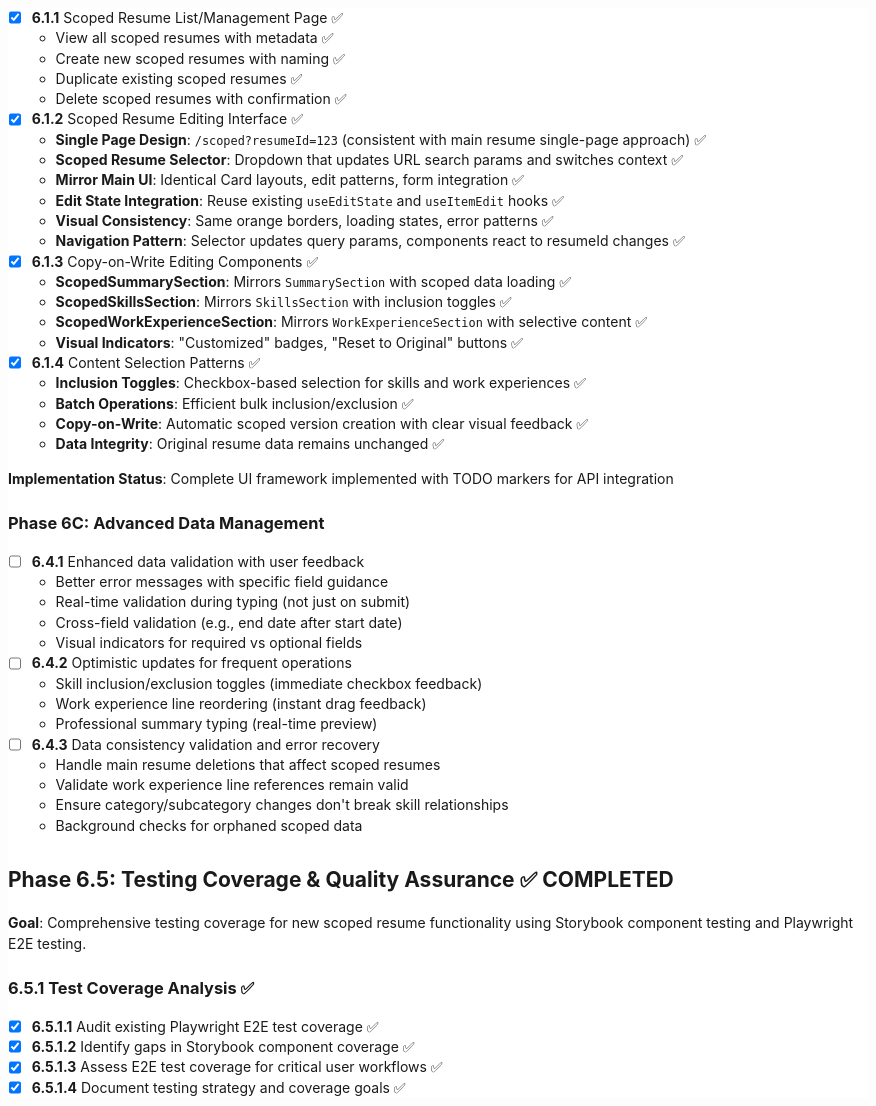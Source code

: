 - [x] **6.1.1** Scoped Resume List/Management Page ✅
  - View all scoped resumes with metadata ✅
  - Create new scoped resumes with naming ✅
  - Duplicate existing scoped resumes ✅
  - Delete scoped resumes with confirmation ✅
- [x] **6.1.2** Scoped Resume Editing Interface ✅
  - **Single Page Design**: `/scoped?resumeId=123` (consistent with main resume single-page approach) ✅
  - **Scoped Resume Selector**: Dropdown that updates URL search params and switches context ✅
  - **Mirror Main UI**: Identical Card layouts, edit patterns, form integration ✅
  - **Edit State Integration**: Reuse existing `useEditState` and `useItemEdit` hooks ✅
  - **Visual Consistency**: Same orange borders, loading states, error patterns ✅
  - **Navigation Pattern**: Selector updates query params, components react to resumeId changes ✅
- [x] **6.1.3** Copy-on-Write Editing Components ✅
  - **ScopedSummarySection**: Mirrors `SummarySection` with scoped data loading ✅
  - **ScopedSkillsSection**: Mirrors `SkillsSection` with inclusion toggles ✅
  - **ScopedWorkExperienceSection**: Mirrors `WorkExperienceSection` with selective content ✅
  - **Visual Indicators**: "Customized" badges, "Reset to Original" buttons ✅
- [x] **6.1.4** Content Selection Patterns ✅
  - **Inclusion Toggles**: Checkbox-based selection for skills and work experiences ✅
  - **Batch Operations**: Efficient bulk inclusion/exclusion ✅
  - **Copy-on-Write**: Automatic scoped version creation with clear visual feedback ✅
  - **Data Integrity**: Original resume data remains unchanged ✅

**Implementation Status**: Complete UI framework implemented with TODO markers for API integration

### Phase 6C: Advanced Data Management

- [ ] **6.4.1** Enhanced data validation with user feedback
  - Better error messages with specific field guidance
  - Real-time validation during typing (not just on submit)
  - Cross-field validation (e.g., end date after start date)
  - Visual indicators for required vs optional fields
- [ ] **6.4.2** Optimistic updates for frequent operations
  - Skill inclusion/exclusion toggles (immediate checkbox feedback)
  - Work experience line reordering (instant drag feedback)
  - Professional summary typing (real-time preview)
- [ ] **6.4.3** Data consistency validation and error recovery
  - Handle main resume deletions that affect scoped resumes
  - Validate work experience line references remain valid
  - Ensure category/subcategory changes don't break skill relationships
  - Background checks for orphaned scoped data

## Phase 6.5: Testing Coverage & Quality Assurance ✅ **COMPLETED**

**Goal**: Comprehensive testing coverage for new scoped resume functionality using Storybook component testing and Playwright E2E testing.

### 6.5.1 Test Coverage Analysis ✅
- [x] **6.5.1.1** Audit existing Playwright E2E test coverage ✅
- [x] **6.5.1.2** Identify gaps in Storybook component coverage ✅
- [x] **6.5.1.3** Assess E2E test coverage for critical user workflows ✅
- [x] **6.5.1.4** Document testing strategy and coverage goals ✅
